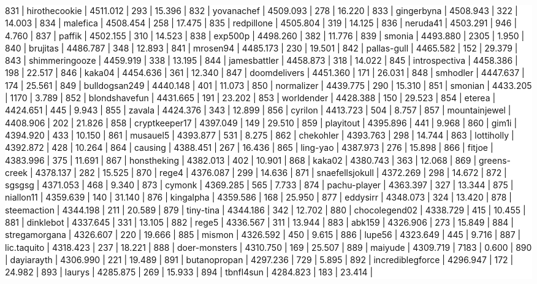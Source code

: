 831 |      hirothecookie |   4511.012 |  293 |     15.396 |
832 |         yovanachef |   4509.093 |  278 |     16.220 |
833 |         gingerbyna |   4508.943 |  322 |     14.003 |
834 |           malefica |   4508.454 |  258 |     17.475 |
835 |         redpillone |   4505.804 |  319 |     14.125 |
836 |           neruda41 |   4503.291 |  946 |      4.760 |
837 |             paffik |   4502.155 |  310 |     14.523 |
838 |            exp500p |   4498.260 |  382 |     11.776 |
839 |             smonia |   4493.880 | 2305 |      1.950 |
840 |           brujitas |   4486.787 |  348 |     12.893 |
841 |           mrosen94 |   4485.173 |  230 |     19.501 |
842 |        pallas-gull |   4465.582 |  152 |     29.379 |
843 |     shimmeringooze |   4459.919 |  338 |     13.195 |
844 |       jamesbattler |   4458.873 |  318 |     14.022 |
845 |      introspectiva |   4458.386 |  198 |     22.517 |
846 |             kaka04 |   4454.636 |  361 |     12.340 |
847 |       doomdelivers |   4451.360 |  171 |     26.031 |
848 |           smhodler |   4447.637 |  174 |     25.561 |
849 |      bulldogsan249 |   4440.148 |  401 |     11.073 |
850 |         normalizer |   4439.775 |  290 |     15.310 |
851 |            smonian |   4433.205 | 1170 |      3.789 |
852 |      blondshavefun |   4431.665 |  191 |     23.202 |
853 |         worldender |   4428.388 |  150 |     29.523 |
854 |             eterea |   4424.651 |  445 |      9.943 |
855 |             zavala |   4424.376 |  343 |     12.899 |
856 |            cyrilon |   4413.723 |  504 |      8.757 |
857 |      mountainjewel |   4408.906 |  202 |     21.826 |
858 |      cryptkeeper17 |   4397.049 |  149 |     29.510 |
859 |          playitout |   4395.896 |  441 |      9.968 |
860 |              gim1i |   4394.920 |  433 |     10.150 |
861 |           musauel5 |   4393.877 |  531 |      8.275 |
862 |          chekohler |   4393.763 |  298 |     14.744 |
863 |         lottiholly |   4392.872 |  428 |     10.264 |
864 |            causing |   4388.451 |  267 |     16.436 |
865 |           ling-yao |   4387.973 |  276 |     15.898 |
866 |             fitjoe |   4383.996 |  375 |     11.691 |
867 |        honstheking |   4382.013 |  402 |     10.901 |
868 |             kaka02 |   4380.743 |  363 |     12.068 |
869 |       greens-creek |   4378.137 |  282 |     15.525 |
870 |              rege4 |   4376.087 |  299 |     14.636 |
871 |    snaefellsjokull |   4372.269 |  298 |     14.672 |
872 |             sgsgsg |   4371.053 |  468 |      9.340 |
873 |             cymonk |   4369.285 |  565 |      7.733 |
874 |       pachu-player |   4363.397 |  327 |     13.344 |
875 |          niallon11 |   4359.639 |  140 |     31.140 |
876 |          kingalpha |   4359.586 |  168 |     25.950 |
877 |           eddysirr |   4348.073 |  324 |     13.420 |
878 |        steemaction |   4344.198 |  211 |     20.589 |
879 |          tiny-tina |   4344.186 |  342 |     12.702 |
880 |      chocolegend02 |   4338.729 |  415 |     10.455 |
881 |          dinklebot |   4337.645 |  331 |     13.105 |
882 |              rege5 |   4336.567 |  311 |     13.944 |
883 |             abk159 |   4326.906 |  273 |     15.849 |
884 |      stregamorgana |   4326.607 |  220 |     19.666 |
885 |             mismon |   4326.592 |  450 |      9.615 |
886 |             lupe56 |   4323.649 |  445 |      9.716 |
887 |        lic.taquito |   4318.423 |  237 |     18.221 |
888 |      doer-monsters |   4310.750 |  169 |     25.507 |
889 |            maiyude |   4309.719 | 7183 |      0.600 |
890 |         dayiarayth |   4306.990 |  221 |     19.489 |
891 |       butanopropan |   4297.236 |  729 |      5.895 |
892 |   incrediblegforce |   4296.947 |  172 |     24.982 |
893 |             laurys |   4285.875 |  269 |     15.933 |
894 |          tbnfl4sun |   4284.823 |  183 |     23.414 |